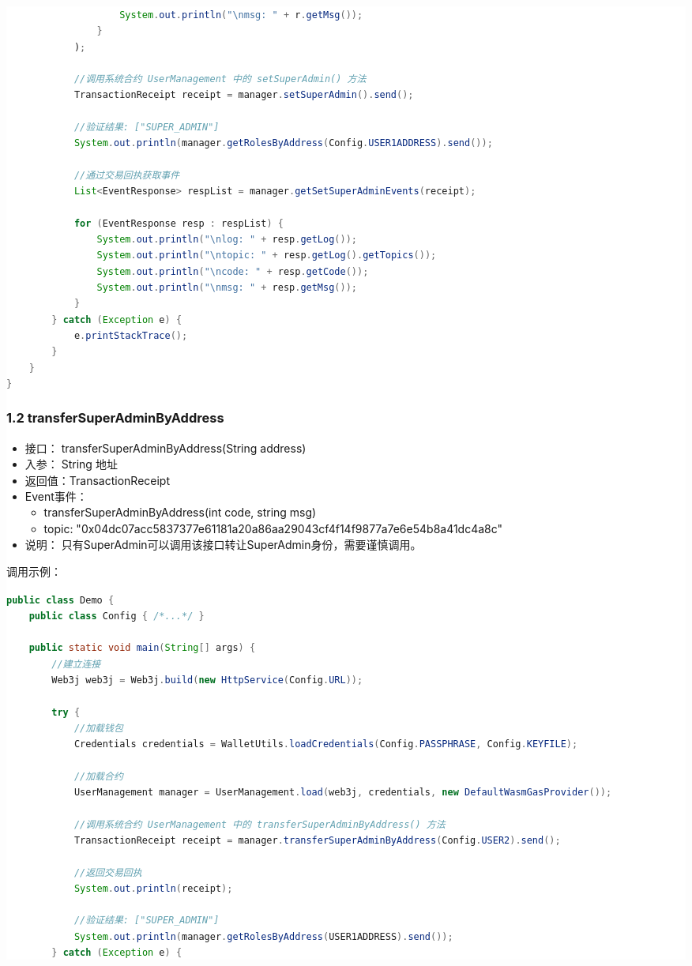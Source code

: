 ```java
                    System.out.println("\nmsg: " + r.getMsg());
                }
            );
            
            //调用系统合约 UserManagement 中的 setSuperAdmin() 方法
            TransactionReceipt receipt = manager.setSuperAdmin().send();
            
            //验证结果: ["SUPER_ADMIN"]
            System.out.println(manager.getRolesByAddress(Config.USER1ADDRESS).send());
            
            //通过交易回执获取事件
            List<EventResponse> respList = manager.getSetSuperAdminEvents(receipt);
            
            for (EventResponse resp : respList) {
                System.out.println("\nlog: " + resp.getLog());
                System.out.println("\ntopic: " + resp.getLog().getTopics());
                System.out.println("\ncode: " + resp.getCode());
                System.out.println("\nmsg: " + resp.getMsg());
            }
        } catch (Exception e) {
            e.printStackTrace();
        }
    }
}
```

### 1.2 transferSuperAdminByAddress

+ 接口： transferSuperAdminByAddress(String address)
+ 入参： String 地址
+ 返回值：TransactionReceipt
+ Event事件： 
  + transferSuperAdminByAddress(int code, string msg)
  + topic: "0x04dc07acc5837377e61181a20a86aa29043cf4f14f9877a7e6e54b8a41dc4a8c"
+ 说明： 只有SuperAdmin可以调用该接口转让SuperAdmin身份，需要谨慎调用。

调用示例：

```java
public class Demo {
    public class Config { /*...*/ }
    
    public static void main(String[] args) {
        //建立连接
        Web3j web3j = Web3j.build(new HttpService(Config.URL));

        try {
            //加载钱包
            Credentials credentials = WalletUtils.loadCredentials(Config.PASSPHRASE, Config.KEYFILE);

            //加载合约
            UserManagement manager = UserManagement.load(web3j, credentials, new DefaultWasmGasProvider());

            //调用系统合约 UserManagement 中的 transferSuperAdminByAddress() 方法
            TransactionReceipt receipt = manager.transferSuperAdminByAddress(Config.USER2).send();

            //返回交易回执
            System.out.println(receipt);
            
            //验证结果: ["SUPER_ADMIN"]
            System.out.println(manager.getRolesByAddress(USER1ADDRESS).send());
        } catch (Exception e) {
```